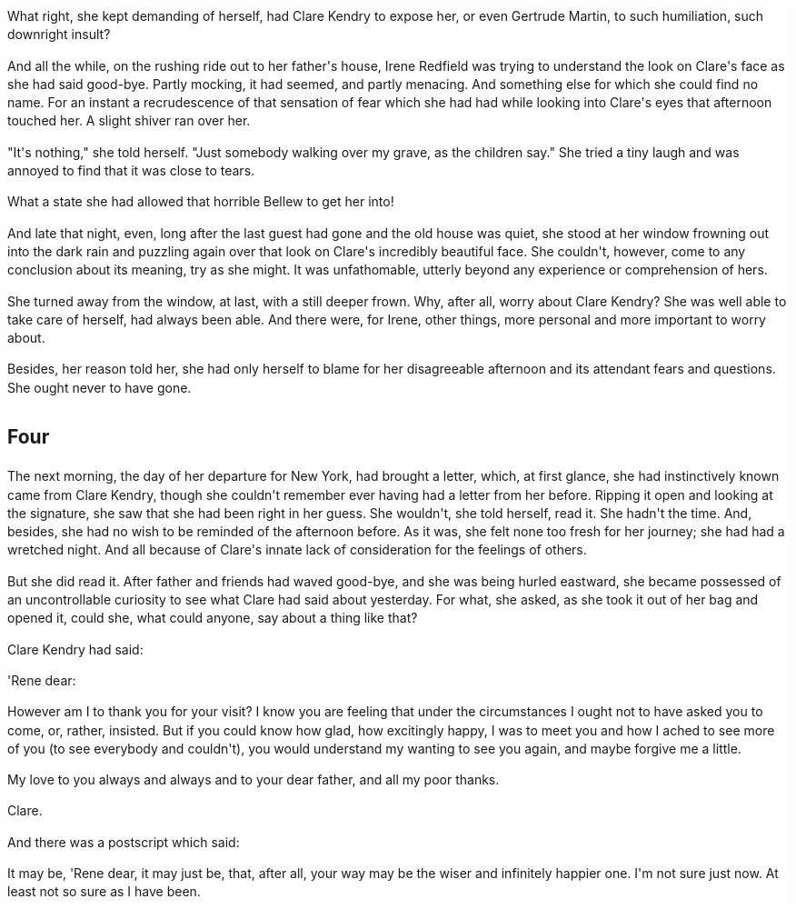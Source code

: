 What right, she kept demanding of herself, had Clare Kendry to expose her, or even Gertrude Martin, to such humiliation, such downright insult?

And all the while, on the rushing ride out to her father's house, Irene Redfield was trying to understand the look on Clare's face as she had said good-bye. Partly mocking, it had seemed, and partly menacing. And something else for which she could find no name. For an instant a recrudescence of that sensation of fear which she had had while looking into Clare's eyes that afternoon touched her. A slight shiver ran over her.

"It's nothing," she told herself. "Just somebody walking over my grave, as the children say." She tried a tiny laugh and was annoyed to find that it was close to tears.

What a state she had allowed that horrible Bellew to get her into!

And late that night, even, long after the last guest had gone and the old house was quiet, she stood at her window frowning out into the dark rain and puzzling again over that look on Clare's incredibly beautiful face. She couldn't, however, come to any conclusion about its meaning, try as she might. It was unfathomable, utterly beyond any experience or comprehension of hers.

She turned away from the window, at last, with a still deeper frown. Why, after all, worry about Clare Kendry? She was well able to take care of herself, had always been able. And there were, for Irene, other things, more personal and more important to worry about.

Besides, her reason told her, she had only herself to blame for her disagreeable afternoon and its attendant fears and questions. She ought never to have gone.

## Four

The next morning, the day of her departure for New York, had brought a letter, which, at first glance, she had instinctively known came from Clare Kendry, though she couldn't remember ever having had a letter from her before. Ripping it open and looking at the signature, she saw that she had been right in her guess. She wouldn't, she told herself, read it. She hadn't the time. And, besides, she had no wish to be reminded of the afternoon before. As it was, she felt none too fresh for her journey; she had had a wretched night. And all because of Clare's innate lack of consideration for the feelings of others.

But she did read it. After father and friends had waved good-bye, and she was being hurled eastward, she became possessed of an uncontrollable curiosity to see what Clare had said about yesterday. For what, she asked, as she took it out of her bag and opened it, could she, what could anyone, say about a thing like that?

Clare Kendry had said:

'Rene dear:

However am I to thank you for your visit? I know you are feeling that under the circumstances I ought not to have asked you to come, or, rather, insisted. But if you could know how glad, how excitingly happy, I was to meet you and how I ached to see more of you (to see everybody and couldn't), you would understand my wanting to see you again, and maybe forgive me a little.

My love to you always and always and to your dear father, and all my poor thanks.

Clare.

And there was a postscript which said:

It may be, 'Rene dear, it may just be, that, after all, your way may be the wiser and infinitely happier one. I'm not sure just now. At least not so sure as I have been.
